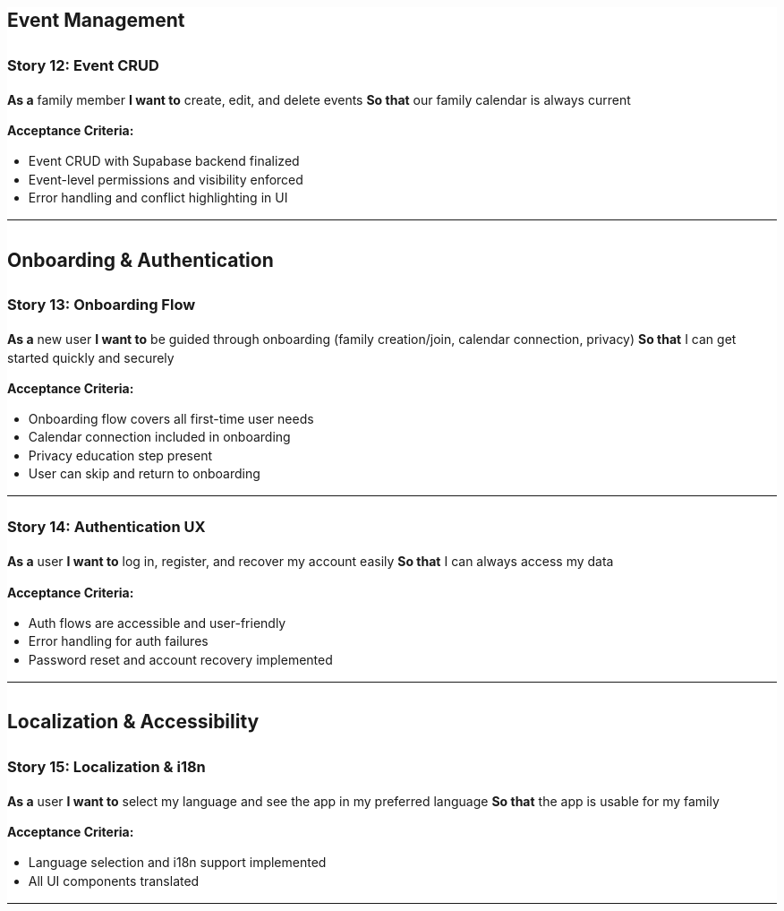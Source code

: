 
## Event Management

### Story 12: Event CRUD
**As a** family member
**I want to** create, edit, and delete events
**So that** our family calendar is always current

**Acceptance Criteria:**
- Event CRUD with Supabase backend finalized
- Event-level permissions and visibility enforced
- Error handling and conflict highlighting in UI

---

## Onboarding & Authentication

### Story 13: Onboarding Flow
**As a** new user
**I want to** be guided through onboarding (family creation/join, calendar connection, privacy)
**So that** I can get started quickly and securely

**Acceptance Criteria:**
- Onboarding flow covers all first-time user needs
- Calendar connection included in onboarding
- Privacy education step present
- User can skip and return to onboarding

---

### Story 14: Authentication UX
**As a** user
**I want to** log in, register, and recover my account easily
**So that** I can always access my data

**Acceptance Criteria:**
- Auth flows are accessible and user-friendly
- Error handling for auth failures
- Password reset and account recovery implemented

---

## Localization & Accessibility

### Story 15: Localization & i18n
**As a** user
**I want to** select my language and see the app in my preferred language
**So that** the app is usable for my family

**Acceptance Criteria:**
- Language selection and i18n support implemented
- All UI components translated

---